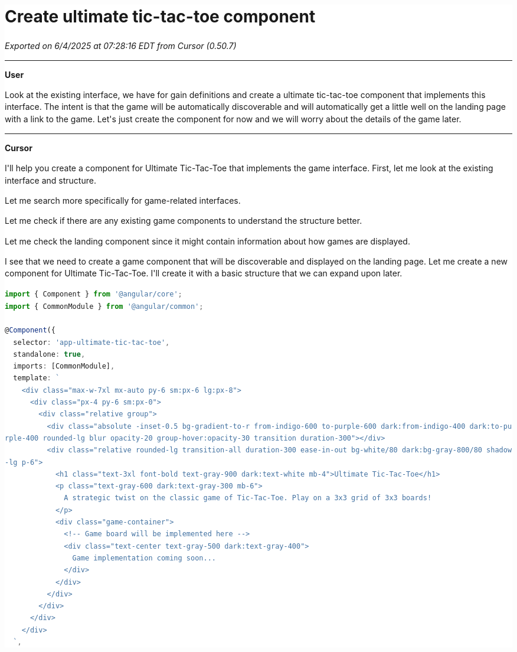 # Create ultimate tic-tac-toe component
_Exported on 6/4/2025 at 07:28:16 EDT from Cursor (0.50.7)_

---

**User**

Look at the existing interface, we have for gain definitions and create a ultimate tic-tac-toe component that implements this interface. The intent is that the game will be automatically discoverable and will automatically get a little well on the landing page with a link to the game. Let's just create the component for now and we will worry about the details of the game later.

---

**Cursor**

I'll help you create a component for Ultimate Tic-Tac-Toe that implements the game interface. First, let me look at the existing interface and structure.


Let me search more specifically for game-related interfaces.


Let me check if there are any existing game components to understand the structure better.


Let me check the landing component since it might contain information about how games are displayed.


I see that we need to create a game component that will be discoverable and displayed on the landing page. Let me create a new component for Ultimate Tic-Tac-Toe. I'll create it with a basic structure that we can expand upon later.


```typescript
import { Component } from '@angular/core';
import { CommonModule } from '@angular/common';

@Component({
  selector: 'app-ultimate-tic-tac-toe',
  standalone: true,
  imports: [CommonModule],
  template: `
    <div class="max-w-7xl mx-auto py-6 sm:px-6 lg:px-8">
      <div class="px-4 py-6 sm:px-0">
        <div class="relative group">
          <div class="absolute -inset-0.5 bg-gradient-to-r from-indigo-600 to-purple-600 dark:from-indigo-400 dark:to-purple-400 rounded-lg blur opacity-20 group-hover:opacity-30 transition duration-300"></div>
          <div class="relative rounded-lg transition-all duration-300 ease-in-out bg-white/80 dark:bg-gray-800/80 shadow-lg p-6">
            <h1 class="text-3xl font-bold text-gray-900 dark:text-white mb-4">Ultimate Tic-Tac-Toe</h1>
            <p class="text-gray-600 dark:text-gray-300 mb-6">
              A strategic twist on the classic game of Tic-Tac-Toe. Play on a 3x3 grid of 3x3 boards!
            </p>
            <div class="game-container">
              <!-- Game board will be implemented here -->
              <div class="text-center text-gray-500 dark:text-gray-400">
                Game implementation coming soon...
              </div>
            </div>
          </div>
        </div>
      </div>
    </div>
  `,
```